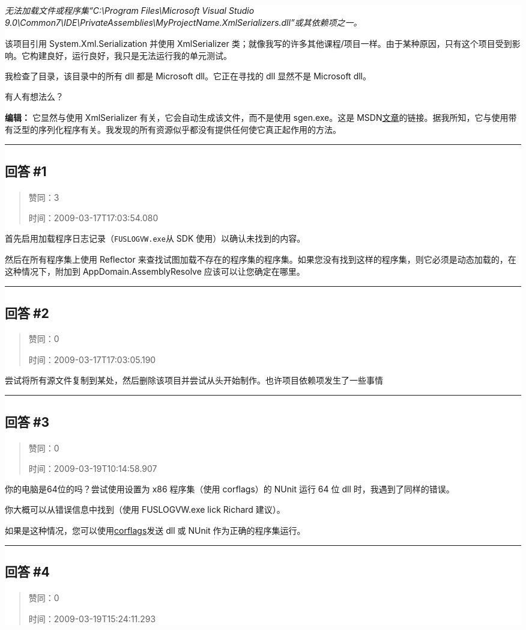 *无法加载文件或程序集“C:\Program Files\Microsoft Visual Studio 9.0\Common7\IDE\PrivateAssemblies\MyProjectName.XmlSerializers.dll”或其依赖项之一。*

该项目引用 System.Xml.Serialization 并使用 XmlSerializer 类；就像我写的许多其他课程/项目一样。由于某种原因，只有这个项目受到影响。它构建良好，运行良好，我只是无法运行我的单元测试。

我检查了目录，该目录中的所有 dll 都是 Microsoft dll。它正在寻找的 dll 显然不是 Microsoft dll。

有人有想法么？

**编辑：** 它显然与使用 XmlSerializer 有关，它会自动生成该文件，而不是使用 sgen.exe。这是 MSDN[文章](http://msdn.microsoft.com/en-us/library/bk3w6240.aspx)的链接。据我所知，它与使用带有泛型的序列化程序有关。我发现的所有资源似乎都没有提供任何使它真正起作用的方法。

* * *

## 回答 #1

> 赞同：3
> 
> 时间：2009-03-17T17:03:54.080

首先启用加载程序日志记录（`FUSLOGVW.exe`从 SDK 使用）以确认未找到的内容。

然后在所有程序集上使用 Reflector 来查找试图加载不存在的程序集的程序集。如果您没有找到这样的程序集，则它必须是动态加载的，在这种情况下，附加到 AppDomain.AssemblyResolve 应该可以让您确定在哪里。

* * *

## 回答 #2

> 赞同：0
> 
> 时间：2009-03-17T17:03:05.190

尝试将所有源文件复制到某处，然后删除该项目并尝试从头开始制作。也许项目依赖项发生了一些事情

* * *

## 回答 #3

> 赞同：0
> 
> 时间：2009-03-19T10:14:58.907

你的电脑是64位的吗？尝试使用设置为 x86 程序集（使用 corflags）的 NUnit 运行 64 位 dll 时，我遇到了同样的错误。

你大概可以从错误信息中找到（使用 FUSLOGVW.exe lick Richard 建议）。

如果是这种情况，您可以使用[corflags](http://blogs.microsoft.co.il/blogs/dhelper/archive/2009/01/22/how-to-run-as-32bit-executable-on-a-64bit-machine.aspx)发送 dll 或 NUnit 作为正确的程序集运行。

* * *

## 回答 #4

> 赞同：0
> 
> 时间：2009-03-19T15:24:11.293
